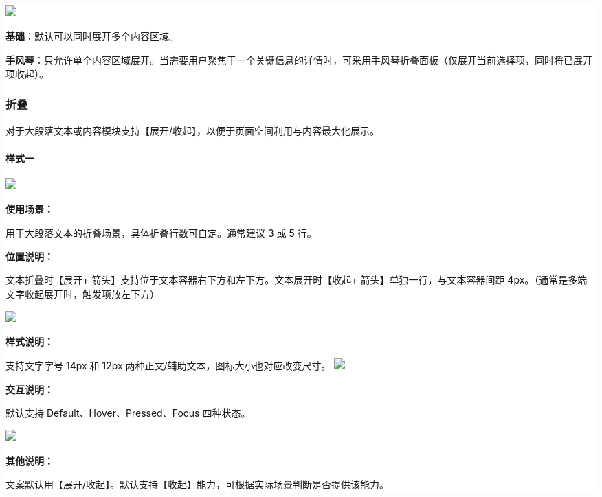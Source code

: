 ![](https://sf3-cn.feishucdn.com/obj/open-platform-opendoc/78fcdc22d7fc9a9188b2f76fdd7c20d5_AsDNO3uoaW.png?height=794&lazyload=true&maxWidth=800&width=2048)

**基础**：默认可以同时展开多个内容区域。

**手风琴**：只允许单个内容区域展开。当需要用户聚焦于一个关键信息的详情时，可采用手风琴折叠面板（仅展开当前选择项，同时将已展开项收起）。

### 折叠

对于大段落文本或内容模块支持【展开/收起】，以便于页面空间利用与内容最大化展示。

#### 样式一

![](https://sf3-cn.feishucdn.com/obj/open-platform-opendoc/addba3d292352c5d7722fabeddd3b8a3_t4BxfGjXzt.png?height=866&lazyload=true&maxWidth=800&width=2048)

**使用场景：** 

用于大段落文本的折叠场景，具体折叠行数可自定。通常建议 3 或 5 行。

**位置说明：**

文本折叠时【展开+ 箭头】支持位于文本容器右下方和左下方。文本展开时【收起+ 箭头】单独一行，与文本容器间距 4px。（通常是多端文字收起展开时，触发项放左下方）

![](https://sf3-cn.feishucdn.com/obj/open-platform-opendoc/eca3c30c679239a08b14316ea266b3fa_4wMuNVRTZc.png?height=1532&lazyload=true&maxWidth=800&width=2048)

**样式说明：**

支持文字字号 14px 和 12px 两种正文/辅助文本，图标大小也对应改变尺寸。
![](https://sf3-cn.feishucdn.com/obj/open-platform-opendoc/77f6f59dfb37f30234f1681b03910482_KLDzx4xQ5i.png?height=568&lazyload=true&width=2048)

**交互说明：**

默认支持 Default、Hover、Pressed、Focus 四种状态。

![](https://sf3-cn.feishucdn.com/obj/open-platform-opendoc/0e42f70410c279cbd32f05aa7925be13_ZxdyiAkdmm.png?height=958&lazyload=true&width=2048)

**其他说明：**

文案默认用【展开/收起】。默认支持【收起】能力，可根据实际场景判断是否提供该能力。
